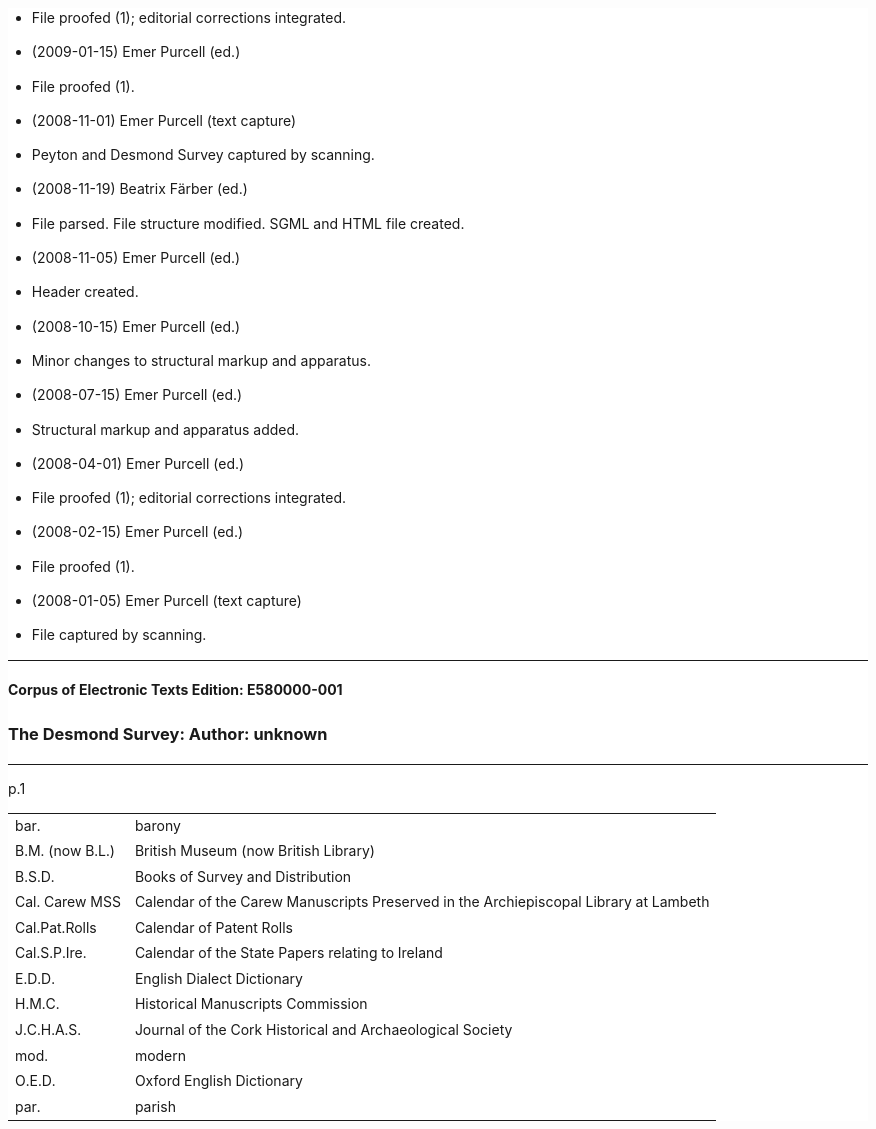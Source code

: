 * File proofed (1); editorial corrections integrated.
* (2009-01-15) Emer Purcell (ed.)

* File proofed (1).
* (2008-11-01) Emer Purcell (text capture)

* Peyton and Desmond Survey captured by scanning.
* (2008-11-19) Beatrix Färber (ed.)

* File parsed. File structure modified. SGML and HTML file created.
* (2008-11-05) Emer Purcell (ed.)

* Header created.
* (2008-10-15) Emer Purcell (ed.)

* Minor changes to structural markup and apparatus.
* (2008-07-15) Emer Purcell (ed.)

* Structural markup and apparatus added.
* (2008-04-01) Emer Purcell (ed.)

* File proofed (1); editorial corrections integrated.
* (2008-02-15) Emer Purcell (ed.)

* File proofed (1).
* (2008-01-05) Emer Purcell (text capture)

* File captured by scanning.




---


#### Corpus of Electronic Texts Edition: E580000-001


### The Desmond Survey: Author: unknown




---

p.1





|  |  |
| --- | --- |
| bar. | barony |
| B.M. (now B.L.) | British Museum (now British Library) |
| B.S.D. | Books of Survey and Distribution |
| Cal. Carew MSS | Calendar of the Carew Manuscripts Preserved in the Archiepiscopal Library at Lambeth |
| Cal.Pat.Rolls | Calendar of Patent Rolls |
| Cal.S.P.Ire. | Calendar of the State Papers relating to Ireland |
| E.D.D. | English Dialect Dictionary |
| H.M.C. | Historical Manuscripts Commission |
| J.C.H.A.S. | Journal of the Cork Historical and Archaeological Society |
| mod. | modern |
| O.E.D. | Oxford English Dictionary |
| par. | parish |